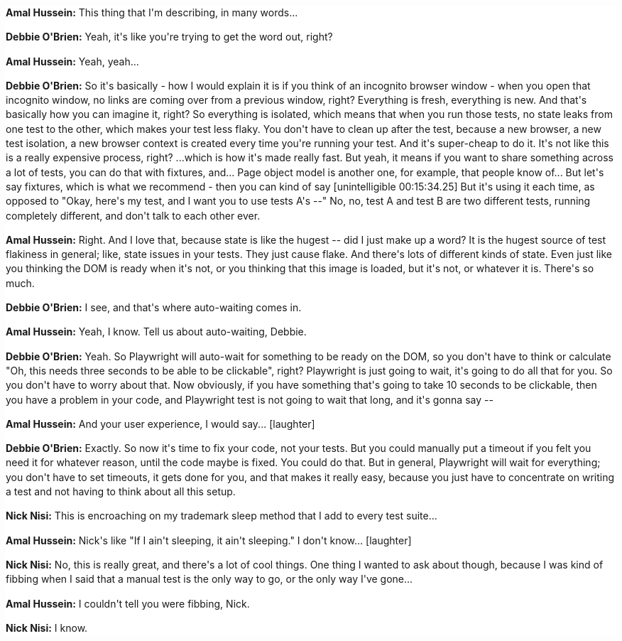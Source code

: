 **Amal Hussein:** This thing that I'm describing, in many words...

**Debbie O'Brien:** Yeah, it's like you're trying to get the word out, right?

**Amal Hussein:** Yeah, yeah...

**Debbie O'Brien:** So it's basically - how I would explain it is if you think of an incognito browser window - when you open that incognito window, no links are coming over from a previous window, right? Everything is fresh, everything is new. And that's basically how you can imagine it, right? So everything is isolated, which means that when you run those tests, no state leaks from one test to the other, which makes your test less flaky. You don't have to clean up after the test, because a new browser, a new test isolation, a new browser context is created every time you're running your test. And it's super-cheap to do it. It's not like this is a really expensive process, right? ...which is how it's made really fast. But yeah, it means if you want to share something across a lot of tests, you can do that with fixtures, and... Page object model is another one, for example, that people know of... But let's say fixtures, which is what we recommend - then you can kind of say \[unintelligible 00:15:34.25\] But it's using it each time, as opposed to "Okay, here's my test, and I want you to use tests A's --" No, no, test A and test B are two different tests, running completely different, and don't talk to each other ever.

**Amal Hussein:** Right. And I love that, because state is like the hugest -- did I just make up a word? It is the hugest source of test flakiness in general; like, state issues in your tests. They just cause flake. And there's lots of different kinds of state. Even just like you thinking the DOM is ready when it's not, or you thinking that this image is loaded, but it's not, or whatever it is. There's so much.

**Debbie O'Brien:** I see, and that's where auto-waiting comes in.

**Amal Hussein:** Yeah, I know. Tell us about auto-waiting, Debbie.

**Debbie O'Brien:** Yeah. So Playwright will auto-wait for something to be ready on the DOM, so you don't have to think or calculate "Oh, this needs three seconds to be able to be clickable", right? Playwright is just going to wait, it's going to do all that for you. So you don't have to worry about that. Now obviously, if you have something that's going to take 10 seconds to be clickable, then you have a problem in your code, and Playwright test is not going to wait that long, and it's gonna say --

**Amal Hussein:** And your user experience, I would say... \[laughter\]

**Debbie O'Brien:** Exactly. So now it's time to fix your code, not your tests. But you could manually put a timeout if you felt you need it for whatever reason, until the code maybe is fixed. You could do that. But in general, Playwright will wait for everything; you don't have to set timeouts, it gets done for you, and that makes it really easy, because you just have to concentrate on writing a test and not having to think about all this setup.

**Nick Nisi:** This is encroaching on my trademark sleep method that I add to every test suite...

**Amal Hussein:** Nick's like "If I ain't sleeping, it ain't sleeping." I don't know... \[laughter\]

**Nick Nisi:** No, this is really great, and there's a lot of cool things. One thing I wanted to ask about though, because I was kind of fibbing when I said that a manual test is the only way to go, or the only way I've gone...

**Amal Hussein:** I couldn't tell you were fibbing, Nick.

**Nick Nisi:** I know.
